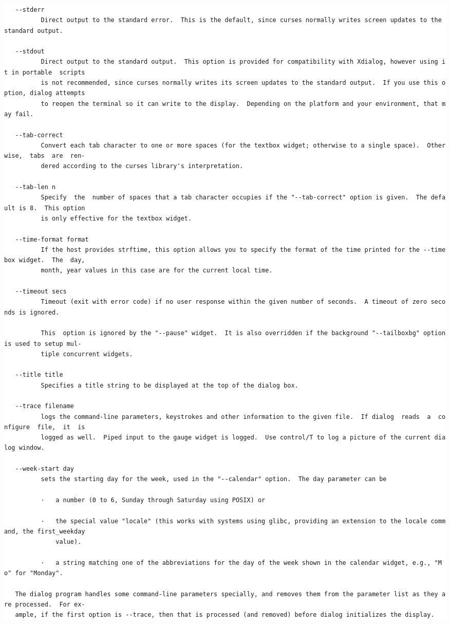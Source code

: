        --stderr
              Direct output to the standard error.  This is the default, since curses normally writes screen updates to the standard output.

       --stdout
              Direct output to the standard output.  This option is provided for compatibility with Xdialog, however using it in portable  scripts
              is not recommended, since curses normally writes its screen updates to the standard output.  If you use this option, dialog attempts
              to reopen the terminal so it can write to the display.  Depending on the platform and your environment, that may fail.

       --tab-correct
              Convert each tab character to one or more spaces (for the textbox widget; otherwise to a single space).  Otherwise,  tabs  are  ren‐
              dered according to the curses library's interpretation.

       --tab-len n
              Specify  the  number of spaces that a tab character occupies if the "--tab-correct" option is given.  The default is 8.  This option
              is only effective for the textbox widget.

       --time-format format
              If the host provides strftime, this option allows you to specify the format of the time printed for the --timebox widget.  The  day,
              month, year values in this case are for the current local time.

       --timeout secs
              Timeout (exit with error code) if no user response within the given number of seconds.  A timeout of zero seconds is ignored.

              This  option is ignored by the "--pause" widget.  It is also overridden if the background "--tailboxbg" option is used to setup mul‐
              tiple concurrent widgets.

       --title title
              Specifies a title string to be displayed at the top of the dialog box.

       --trace filename
              logs the command-line parameters, keystrokes and other information to the given file.  If dialog  reads  a  configure  file,  it  is
              logged as well.  Piped input to the gauge widget is logged.  Use control/T to log a picture of the current dialog window.

       --week-start day
              sets the starting day for the week, used in the "--calendar" option.  The day parameter can be

              ·   a number (0 to 6, Sunday through Saturday using POSIX) or

              ·   the special value "locale" (this works with systems using glibc, providing an extension to the locale command, the first_weekday
                  value).

              ·   a string matching one of the abbreviations for the day of the week shown in the calendar widget, e.g., "Mo" for "Monday".

       The dialog program handles some command-line parameters specially, and removes them from the parameter list as they are processed.  For ex‐
       ample, if the first option is --trace, then that is processed (and removed) before dialog initializes the display.
